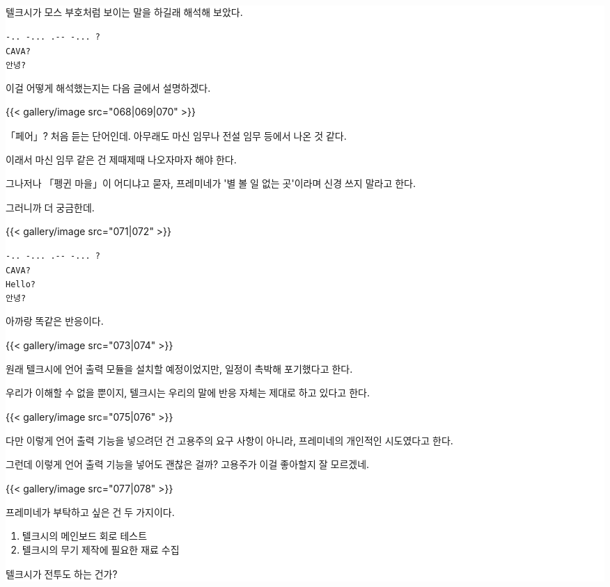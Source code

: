 
텔크시가 모스 부호처럼 보이는 말을 하길래 해석해 보았다.

```
-.. -... .-- -... ?
CAVA?
안녕?
```

이걸 어떻게 해석했는지는 다음 글에서 설명하겠다.

{{< gallery/image src="068|069|070" >}}

「페어」? 처음 듣는 단어인데. 아무래도 마신 임무나 전설 임무 등에서 나온 것 같다.

이래서 마신 임무 같은 건 제때제때 나오자마자 해야 한다.

그나저나 「펭귄 마을」이 어디냐고 묻자, 프레미네가 '별 볼 일 없는 곳'이라며 신경 쓰지 말라고 한다.

그러니까 더 궁금한데.

{{< gallery/image src="071|072" >}}

```
-.. -... .-- -... ?
CAVA?
Hello?
안녕?
```

아까랑 똑같은 반응이다.

{{< gallery/image src="073|074" >}}

원래 텔크시에 언어 출력 모듈을 설치할 예정이었지만, 일정이 촉박해 포기했다고 한다.

우리가 이해할 수 없을 뿐이지, 텔크시는 우리의 말에 반응 자체는 제대로 하고 있다고 한다.

{{< gallery/image src="075|076" >}}

다만 이렇게 언어 출력 기능을 넣으려던 건 고용주의 요구 사항이 아니라, 프레미네의 개인적인 시도였다고 한다.

그런데 이렇게 언어 출력 기능을 넣어도 괜찮은 걸까? 고용주가 이걸 좋아할지 잘 모르겠네.

{{< gallery/image src="077|078" >}}

프레미네가 부탁하고 싶은 건 두 가지이다.

1. 텔크시의 메인보드 회로 테스트
2. 텔크시의 무기 제작에 필요한 재료 수집

텔크시가 전투도 하는 건가?
